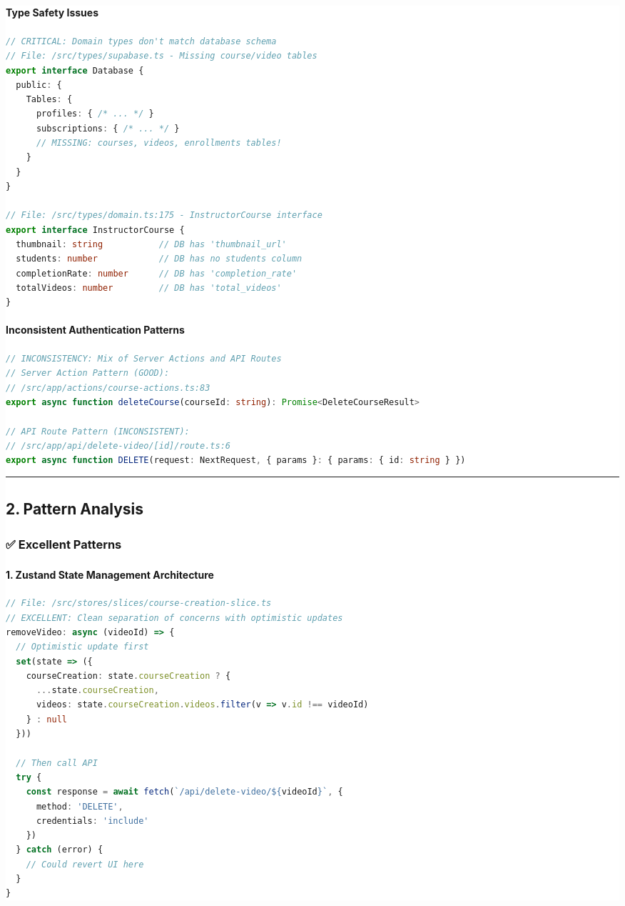 #### **Type Safety Issues**
```typescript
// CRITICAL: Domain types don't match database schema
// File: /src/types/supabase.ts - Missing course/video tables
export interface Database {
  public: {
    Tables: {
      profiles: { /* ... */ }
      subscriptions: { /* ... */ }
      // MISSING: courses, videos, enrollments tables!
    }
  }
}

// File: /src/types/domain.ts:175 - InstructorCourse interface
export interface InstructorCourse {
  thumbnail: string           // DB has 'thumbnail_url'
  students: number            // DB has no students column
  completionRate: number      // DB has 'completion_rate'
  totalVideos: number         // DB has 'total_videos'
}
```

#### **Inconsistent Authentication Patterns**
```typescript
// INCONSISTENCY: Mix of Server Actions and API Routes
// Server Action Pattern (GOOD):
// /src/app/actions/course-actions.ts:83
export async function deleteCourse(courseId: string): Promise<DeleteCourseResult>

// API Route Pattern (INCONSISTENT):
// /src/app/api/delete-video/[id]/route.ts:6
export async function DELETE(request: NextRequest, { params }: { params: { id: string } })
```

---

## 2. Pattern Analysis

### **✅ Excellent Patterns**

#### **1. Zustand State Management Architecture**
```typescript
// File: /src/stores/slices/course-creation-slice.ts
// EXCELLENT: Clean separation of concerns with optimistic updates
removeVideo: async (videoId) => {
  // Optimistic update first
  set(state => ({
    courseCreation: state.courseCreation ? {
      ...state.courseCreation,
      videos: state.courseCreation.videos.filter(v => v.id !== videoId)
    } : null
  }))
  
  // Then call API
  try {
    const response = await fetch(`/api/delete-video/${videoId}`, {
      method: 'DELETE',
      credentials: 'include'
    })
  } catch (error) {
    // Could revert UI here
  }
}
```